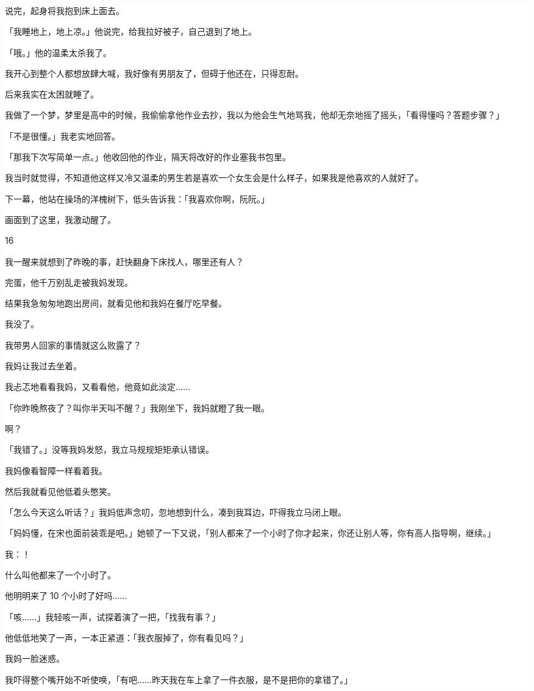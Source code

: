 说完，起身将我抱到床上面去。

「我睡地上，地上凉。」他说完，给我拉好被子，自己退到了地上。

「哦。」他的温柔太杀我了。

我开心到整个人都想放肆大喊，我好像有男朋友了，但碍于他还在，只得忍耐。

后来我实在太困就睡了。

我做了一个梦，梦里是高中的时候，我偷偷拿他作业去抄，我以为他会生气地骂我，他却无奈地摇了摇头，「看得懂吗？答题步骤？」

「不是很懂。」我老实地回答。

「那我下次写简单一点。」他收回他的作业，隔天将改好的作业塞我书包里。

我当时就觉得，不知道他这样又冷又温柔的男生若是喜欢一个女生会是什么样子，如果我是他喜欢的人就好了。

下一幕，他站在操场的洋槐树下，低头告诉我：「我喜欢你啊，阮阮。」

画面到了这里，我激动醒了。

16

我一醒来就想到了昨晚的事，赶快翻身下床找人，哪里还有人？

完蛋，他千万别乱走被我妈发现。

结果我急匆匆地跑出房间，就看见他和我妈在餐厅吃早餐。

我没了。

我带男人回家的事情就这么败露了？

我妈让我过去坐着。

我忐忑地看看我妈，又看看他，他竟如此淡定……

「你昨晚熬夜了？叫你半天叫不醒？」我刚坐下，我妈就瞪了我一眼。

啊？

「我错了。」没等我妈发怒，我立马规规矩矩承认错误。

我妈像看智障一样看着我。

然后我就看见他低着头憋笑。

「怎么今天这么听话？」我妈低声念叨，忽地想到什么，凑到我耳边，吓得我立马闭上眼。

「妈妈懂，在宋也面前装乖是吧。」她顿了一下又说，「别人都来了一个小时了你才起来，你还让别人等，你有高人指导啊，继续。」

我：！

什么叫他都来了一个小时了。

他明明来了 10 个小时了好吗……

「咳……」我轻咳一声，试探着演了一把，「找我有事？」

他低低地笑了一声，一本正紧道：「我衣服掉了，你有看见吗？」

我妈一脸迷惑。

我吓得整个嘴开始不听使唤，「有吧……昨天我在车上拿了一件衣服，是不是把你的拿错了。」
